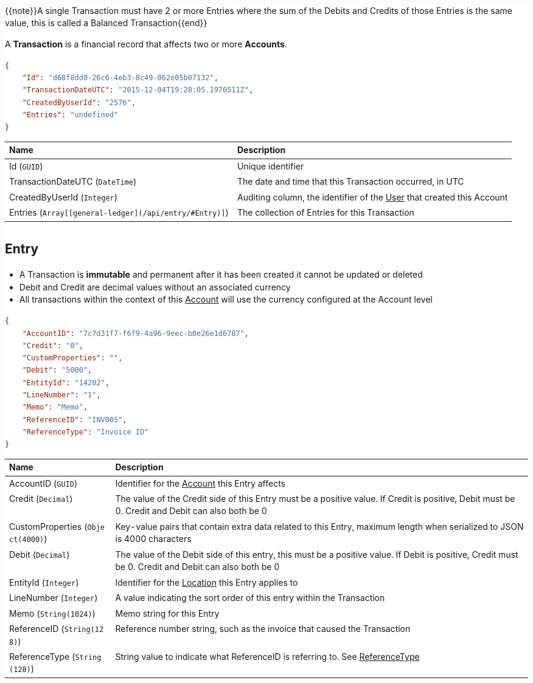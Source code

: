{{note}}A single Transaction must have 2 or more Entries where the sum of the Debits and Credits of those Entries is the same value, this is called a Balanced Transaction{{end}}

A **Transaction** is a financial record that affects two or more **Accounts**.

```json
{
	"Id": "d68f8dd0-26c6-4eb3-8c49-062e05b07132",
	"TransactionDateUTC": "2015-12-04T19:28:05.1970511Z",
	"CreatedByUserId": "2576",
	"Entries": "undefined"
}
```

| Name | Description |
|:-----|:------------|
| Id (`GUID`) | Unique identifier | 
| TransactionDateUTC (`DateTime`) | The date and time that this Transaction occurred, in UTC | 
| CreatedByUserId (`Integer`) | Auditing column, the identifier of the [User](/api/user-manager/#user) that created this Account | 
| Entries (`Array[[general-ledger](/api/entry/#Entry)]`) | The collection of Entries for this Transaction | 

## Entry

* A Transaction is <b>immutable</b> and permanent after it has been created it cannot be updated or deleted
* Debit and Credit are decimal values without an associated currency
* All transactions within the context of this <a href='http://developers.iqmetrix.com/api/general-ledger/#account'>Account</a> will use the currency configured at the Account level

```json
{
	"AccountID": "7c7d31f7-f6f9-4a96-9eec-b0e26e1d6787",
	"Credit": "0",
	"CustomProperties": "",
	"Debit": "5000",
	"EntityId": "14202",
	"LineNumber": "1",
	"Memo": "Memo",
	"ReferenceID": "INV005",
	"ReferenceType": "Invoice ID"
}
```

| Name | Description |
|:-----|:------------|
| AccountID (`GUID`) | Identifier for the [Account](#account) this Entry affects | 
| Credit (`Decimal`) | The value of the Credit side of this Entry must be a positive value. If Credit is positive, Debit must be 0. Credit and Debit can also both be 0 | 
| CustomProperties (`Object(4000)`) | Key-value pairs that contain extra data related to this Entry, maximum length when serialized to JSON is 4000 characters | 
| Debit (`Decimal`) | The value of the Debit side of this entry, this must be a positive value. If Debit is positive, Credit must be 0. Credit and Debit can also both be 0 | 
| EntityId (`Integer`) | Identifier for the [Location](/api/company-tree/#location) this Entry applies to | 
| LineNumber (`Integer`) | A value indicating the sort order of this entry within the Transaction | 
| Memo (`String(1024)`) | Memo string for this Entry | 
| ReferenceID (`String(128)`) | Reference number string, such as the invoice that caused the Transaction | 
| ReferenceType (`String(128)`) | String value to indicate what ReferenceID is referring to. See [ReferenceType](#referencetype) | 
